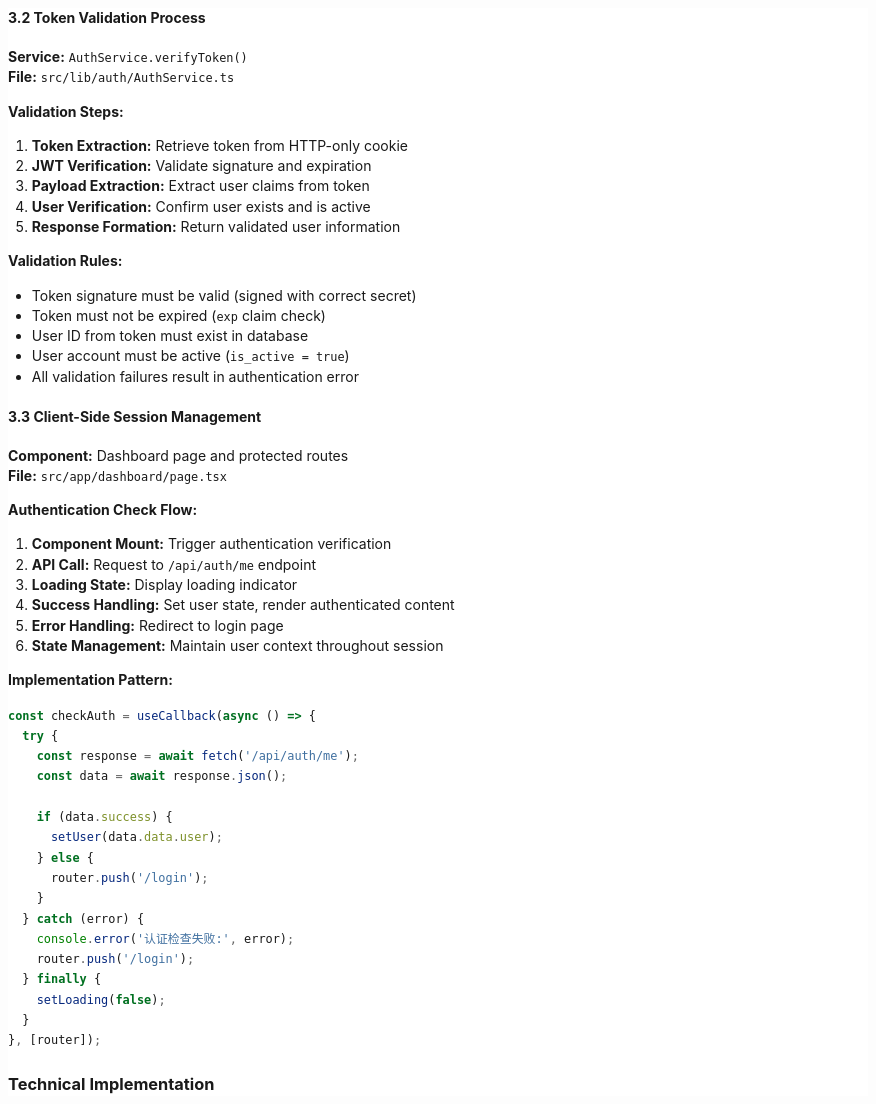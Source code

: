 #### 3.2 Token Validation Process

**Service:** `AuthService.verifyToken()`  
**File:** `src/lib/auth/AuthService.ts`

**Validation Steps:**
1. **Token Extraction:** Retrieve token from HTTP-only cookie
2. **JWT Verification:** Validate signature and expiration
3. **Payload Extraction:** Extract user claims from token
4. **User Verification:** Confirm user exists and is active
5. **Response Formation:** Return validated user information

**Validation Rules:**
- Token signature must be valid (signed with correct secret)
- Token must not be expired (`exp` claim check)
- User ID from token must exist in database
- User account must be active (`is_active = true`)
- All validation failures result in authentication error

#### 3.3 Client-Side Session Management

**Component:** Dashboard page and protected routes  
**File:** `src/app/dashboard/page.tsx`

**Authentication Check Flow:**
1. **Component Mount:** Trigger authentication verification
2. **API Call:** Request to `/api/auth/me` endpoint
3. **Loading State:** Display loading indicator
4. **Success Handling:** Set user state, render authenticated content
5. **Error Handling:** Redirect to login page
6. **State Management:** Maintain user context throughout session

**Implementation Pattern:**
```typescript
const checkAuth = useCallback(async () => {
  try {
    const response = await fetch('/api/auth/me');
    const data = await response.json();
    
    if (data.success) {
      setUser(data.data.user);
    } else {
      router.push('/login');
    }
  } catch (error) {
    console.error('认证检查失败:', error);
    router.push('/login');
  } finally {
    setLoading(false);
  }
}, [router]);
```

### Technical Implementation
